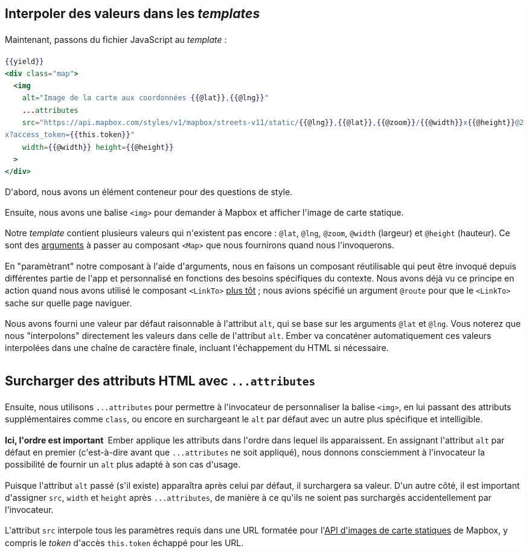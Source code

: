 ## Interpoler des valeurs dans les <span lang="en">_templates_</span>

Maintenant, passons du fichier JavaScript au <span lang="en">_template_</span>&nbsp;:

```handlebars { data-filename="app/components/map.hbs" data-diff="-1,+2,+3,+4,+5,+6,+7,+8,+9" }
{{yield}}
<div class="map">
  <img
    alt="Image de la carte aux coordonnées {{@lat}},{{@lng}}"
    ...attributes
    src="https://api.mapbox.com/styles/v1/mapbox/streets-v11/static/{{@lng}},{{@lat}},{{@zoom}}/{{@width}}x{{@height}}@2x?access_token={{this.token}}"
    width={{@width}} height={{@height}}
  >
</div>
```

D'abord, nous avons un élément conteneur pour des questions de style.

Ensuite, nous avons une balise `<img>` pour demander à Mapbox et afficher l'image de carte statique.

Notre <span lang="en">_template_</span> contient plusieurs valeurs qui n'existent pas encore&nbsp;: `@lat`, `@lng`, `@zoom`, `@width` (largeur) et `@height` (hauteur). Ce sont des [arguments](../../../components/component-arguments-and-html-attributes/#toc_arguments) à passer au composant `<Map>` que nous fournirons quand nous l'invoquerons.

En "paramètrant" notre composant à l'aide d'arguments, nous en faisons un composant réutilisable qui peut être invoqué depuis différentes partie de l'app et personnalisé en fonctions des besoins spécifiques du contexte. Nous avons déjà vu ce principe en action quand nous avons utilisé le composant `<LinkTo>` [plus tôt](../building-pages/)&nbsp;; nous avions spécifié un argument `@route` pour que le `<LinkTo>` sache sur quelle page naviguer.

Nous avons fourni une valeur par défaut raisonnable à l'attribut `alt`, qui se base sur les arguments `@lat` et `@lng`. Vous noterez que nous "interpolons" directement les valeurs dans celle de l'attribut `alt`. Ember va concaténer automatiquement ces valeurs interpolées dans une chaîne de caractère finale, incluant l'échappement du HTML si nécessaire.

## Surcharger des attributs HTML avec `...attributes`

Ensuite, nous utilisons `...attributes` pour permettre à l'invocateur de personnaliser la balise `<img>`, en lui passant des attributs supplémentaires comme `class`, ou encore en surchargeant le `alt` par défaut avec un autre plus spécifique et intelligible.

**Ici, l'ordre est important&nbsp;** Ember applique les attributs dans l'ordre dans lequel ils apparaissent. En assignant l'attribut `alt` par défaut en premier (c'est-à-dire avant que `...attributes` ne soit appliqué), nous donnons consciemment à l'invocateur la possibilité de fournir un `alt` plus adapté à son cas d'usage.

Puisque l'attribut `alt` passé (s'il existe) apparaîtra après celui par défaut, il surchargera sa valeur. D'un autre côté, il est important d'assigner `src`, `width` et `height` après `...attributes`, de manière à ce qu'ils ne soient pas surchargés accidentellement par l'invocateur.

L'attribut `src` interpole tous les paramètres requis dans une URL formatée pour l'[API d'images de carte statiques](https://docs.mapbox.com/api/maps/#static-images) de Mapbox, y compris le _token_ d'accès `this.token` échappé pour les URL.
